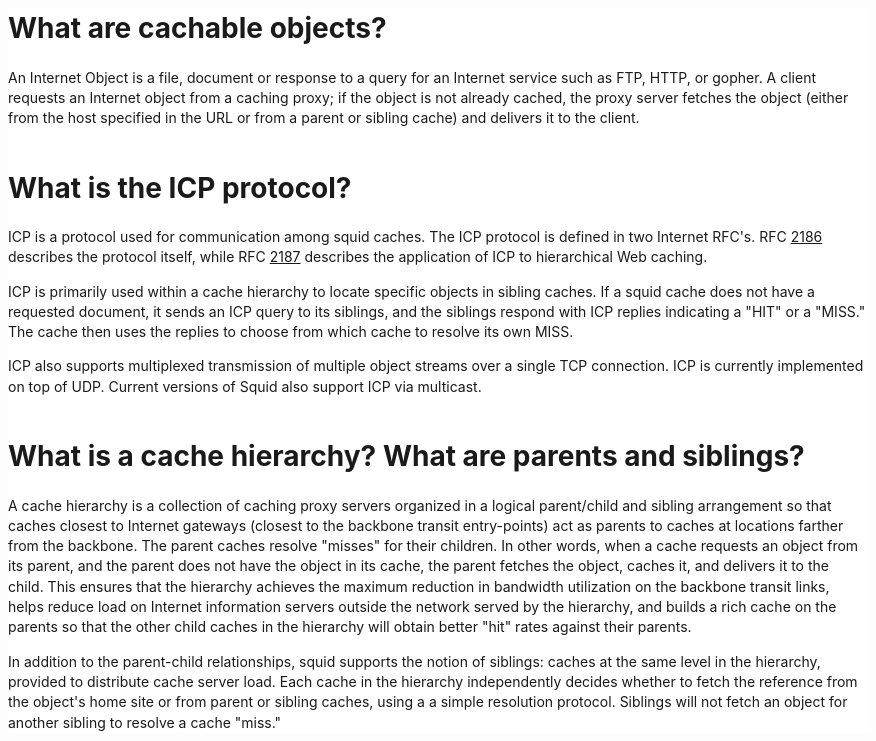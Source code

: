 # What are cachable objects?

An Internet Object is a file, document or response to a query for an
Internet service such as FTP, HTTP, or gopher. A client requests an
Internet object from a caching proxy; if the object is not already
cached, the proxy server fetches the object (either from the host
specified in the URL or from a parent or sibling cache) and delivers it
to the client.

# What is the ICP protocol?

ICP is a protocol used for communication among squid caches. The ICP
protocol is defined in two Internet RFC's. RFC
[2186](https://tools.ietf.org/rfc/rfc2186) describes the protocol
itself, while RFC [2187](https://tools.ietf.org/rfc/rfc2187) describes
the application of ICP to hierarchical Web caching.

ICP is primarily used within a cache hierarchy to locate specific
objects in sibling caches. If a squid cache does not have a requested
document, it sends an ICP query to its siblings, and the siblings
respond with ICP replies indicating a "HIT" or a "MISS." The cache then
uses the replies to choose from which cache to resolve its own MISS.

ICP also supports multiplexed transmission of multiple object streams
over a single TCP connection. ICP is currently implemented on top of
UDP. Current versions of Squid also support ICP via multicast.

# What is a cache hierarchy? What are parents and siblings?

A cache hierarchy is a collection of caching proxy servers organized in
a logical parent/child and sibling arrangement so that caches closest to
Internet gateways (closest to the backbone transit entry-points) act as
parents to caches at locations farther from the backbone. The parent
caches resolve "misses" for their children. In other words, when a cache
requests an object from its parent, and the parent does not have the
object in its cache, the parent fetches the object, caches it, and
delivers it to the child. This ensures that the hierarchy achieves the
maximum reduction in bandwidth utilization on the backbone transit
links, helps reduce load on Internet information servers outside the
network served by the hierarchy, and builds a rich cache on the parents
so that the other child caches in the hierarchy will obtain better "hit"
rates against their parents.

In addition to the parent-child relationships, squid supports the notion
of siblings: caches at the same level in the hierarchy, provided to
distribute cache server load. Each cache in the hierarchy independently
decides whether to fetch the reference from the object's home site or
from parent or sibling caches, using a a simple resolution protocol.
Siblings will not fetch an object for another sibling to resolve a cache
"miss."
